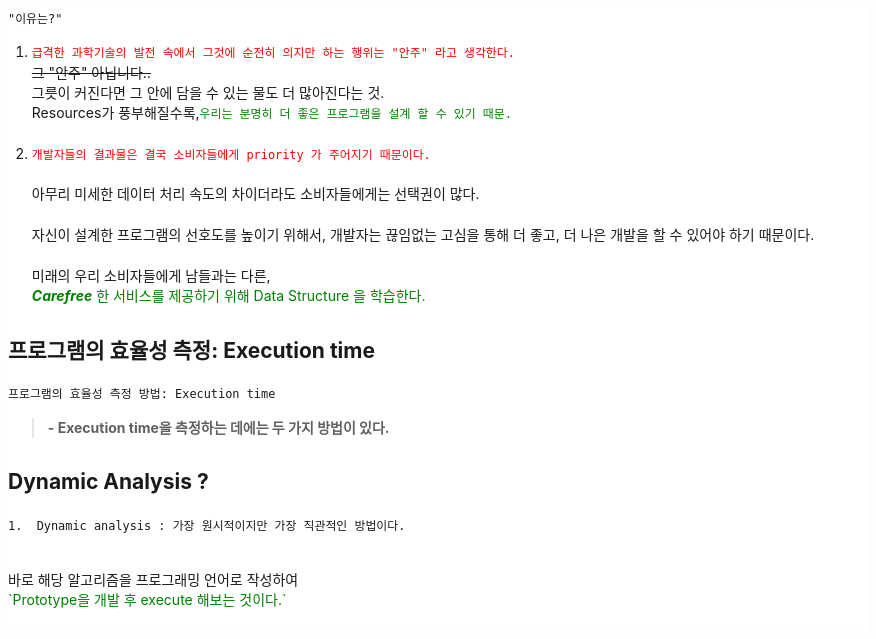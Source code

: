 ```
"이유는?"
```
>
1. <span style="color:red">`급격한 과학기술의 발전 속에서 그것에 순전히 의지만 하는 행위는 "안주" 라고 생각한다.`</span><br>
~~그 "안주" 아닙니다..~~<br>
그릇이 커진다면 그 안에 담을 수 있는 물도 더 많아진다는 것.<br>Resources가 풍부해질수록,<span style="color:green">`우리는 분명히 더 좋은 프로그램을 설계 할 수 있기 때문.`</span><br><br>
2. <span style="color:red">`개발자들의 결과물은 결국 소비자들에게 priority 가 주어지기 때문이다.`</span><br><br>
아무리 미세한 데이터 처리 속도의 차이더라도 소비자들에게는 선택권이 많다.<br><br>
자신이 설계한 프로그램의 선호도를 높이기 위해서, 개발자는 끊임없는 고심을 통해 더 좋고, 더 나은 개발을 할 수 있어야 하기 때문이다.<br><br>
미래의 우리 소비자들에게 남들과는 다른,<br><span style="color:green">***Carefree*** 한 서비스를 제공하기 위해 Data Structure 을 학습한다.</span><br>

## 프로그램의 효율성 측정: Execution time
```
프로그램의 효율성 측정 방법: Execution time
```
> **- Execution time을 측정하는 데에는 두 가지 방법이 있다.**
## Dynamic Analysis ?
```
1.  Dynamic analysis : 가장 원시적이지만 가장 직관적인 방법이다.
```
<br>
바로 해당 알고리즘을 프로그래밍 언어로 작성하여<br><span style="color:green">`Prototype을 개발 후 execute 해보는 것이다.`</span><br><br>